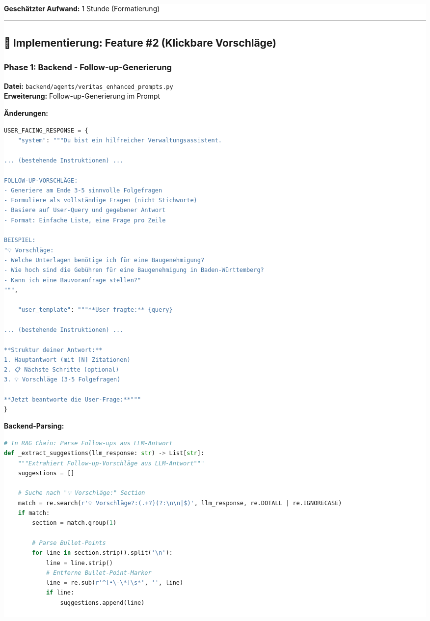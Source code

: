**Geschätzter Aufwand:** 1 Stunde (Formatierung)

---

## 🔧 Implementierung: Feature #2 (Klickbare Vorschläge)

### Phase 1: Backend - Follow-up-Generierung

**Datei:** `backend/agents/veritas_enhanced_prompts.py`  
**Erweiterung:** Follow-up-Generierung im Prompt  

**Änderungen:**

```python
USER_FACING_RESPONSE = {
    "system": """Du bist ein hilfreicher Verwaltungsassistent.

... (bestehende Instruktionen) ...

FOLLOW-UP-VORSCHLÄGE:
- Generiere am Ende 3-5 sinnvolle Folgefragen
- Formuliere als vollständige Fragen (nicht Stichworte)
- Basiere auf User-Query und gegebener Antwort
- Format: Einfache Liste, eine Frage pro Zeile

BEISPIEL:
"💡 Vorschläge:
- Welche Unterlagen benötige ich für eine Baugenehmigung?
- Wie hoch sind die Gebühren für eine Baugenehmigung in Baden-Württemberg?
- Kann ich eine Bauvoranfrage stellen?"
""",
    
    "user_template": """**User fragte:** {query}

... (bestehende Instruktionen) ...

**Struktur deiner Antwort:**
1. Hauptantwort (mit [N] Zitationen)
2. 📋 Nächste Schritte (optional)
3. 💡 Vorschläge (3-5 Folgefragen)

**Jetzt beantworte die User-Frage:**"""
}
```

**Backend-Parsing:**

```python
# In RAG Chain: Parse Follow-ups aus LLM-Antwort
def _extract_suggestions(llm_response: str) -> List[str]:
    """Extrahiert Follow-up-Vorschläge aus LLM-Antwort"""
    suggestions = []
    
    # Suche nach "💡 Vorschläge:" Section
    match = re.search(r'💡 Vorschläge?:(.+?)(?:\n\n|$)', llm_response, re.DOTALL | re.IGNORECASE)
    if match:
        section = match.group(1)
        
        # Parse Bullet-Points
        for line in section.strip().split('\n'):
            line = line.strip()
            # Entferne Bullet-Point-Marker
            line = re.sub(r'^[•\-\*]\s*', '', line)
            if line:
                suggestions.append(line)
    
```